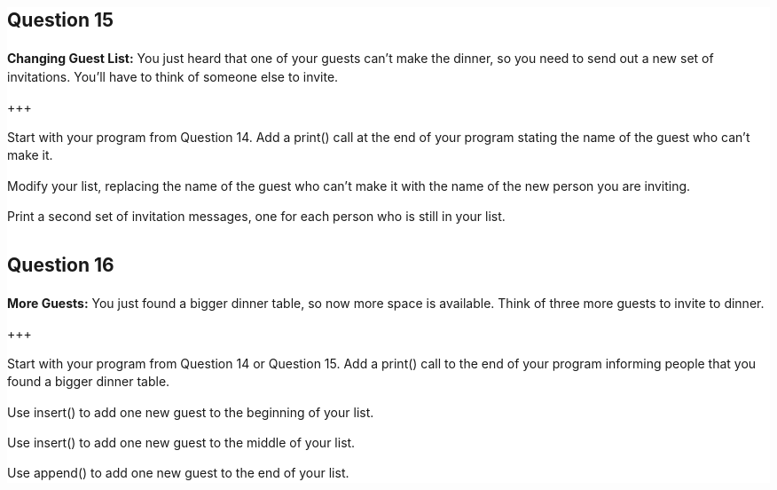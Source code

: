 ```{code-cell} ipython3

```

## Question 15

**Changing Guest List:** You just heard that one of your guests can’t make the dinner, so you need to send out a new set of invitations. You’ll have to think of someone else to invite.

+++

Start with your program from Question 14. Add a print() call at the end of your program stating the name of the guest who can’t make it.

```{code-cell} ipython3

```

Modify your list, replacing the name of the guest who can’t make it with the name of the new person you are inviting.

```{code-cell} ipython3

```

Print a second set of invitation messages, one for each person who is still in your list.

```{code-cell} ipython3

```

## Question 16

**More Guests:** You just found a bigger dinner table, so now more space is available. Think of three more guests to invite to dinner.

+++

Start with your program from Question 14 or Question 15. Add a print() call to the end of your program informing people that you found a bigger dinner table.

```{code-cell} ipython3

```

Use insert() to add one new guest to the beginning of your list.

```{code-cell} ipython3

```

Use insert() to add one new guest to the middle of your list.

```{code-cell} ipython3

```

Use append() to add one new guest to the end of your list.

```{code-cell} ipython3

```
